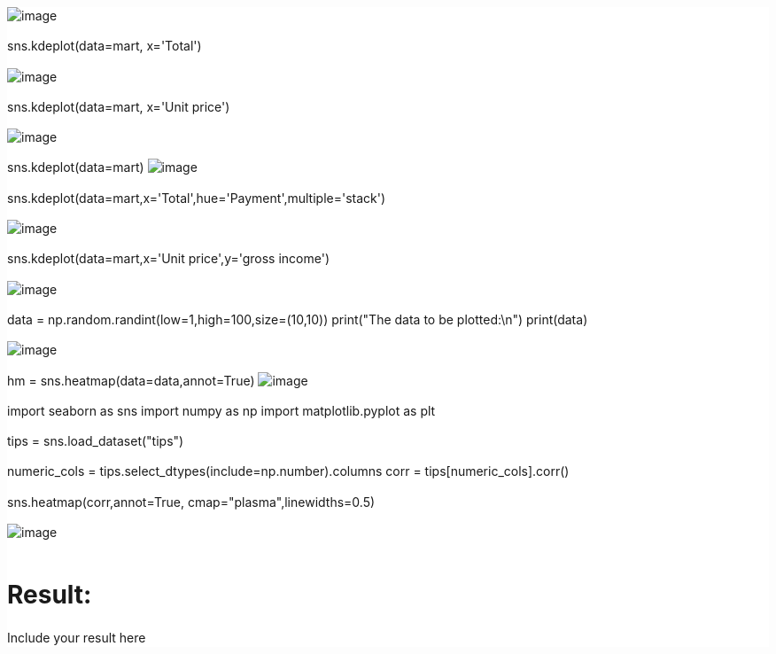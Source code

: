 <img width="415" alt="image" src="https://github.com/user-attachments/assets/7f78d035-d199-4873-8d2d-150ff588482d" />

sns.kdeplot(data=mart, x='Total')

<img width="476" alt="image" src="https://github.com/user-attachments/assets/69998ab7-7908-4146-9255-d24ccc088c8e" />

sns.kdeplot(data=mart, x='Unit price')

<img width="464" alt="image" src="https://github.com/user-attachments/assets/91459cd7-442b-4f0e-a940-5db58f45de07" />

sns.kdeplot(data=mart)
<img width="465" alt="image" src="https://github.com/user-attachments/assets/d723ed5e-fd2f-49ab-af48-3c98692456eb" />

sns.kdeplot(data=mart,x='Total',hue='Payment',multiple='stack')

<img width="470" alt="image" src="https://github.com/user-attachments/assets/72ae922b-3592-4e02-ba47-623be873f7e3" />

sns.kdeplot(data=mart,x='Unit price',y='gross income')

<img width="467" alt="image" src="https://github.com/user-attachments/assets/1a27949a-0a65-476b-b99c-4496f75abc2a" />

data = np.random.randint(low=1,high=100,size=(10,10))
print("The data to be plotted:\n")
print(data)

<img width="207" alt="image" src="https://github.com/user-attachments/assets/dbb7a209-baf7-4034-9b5f-856362307547" />

hm = sns.heatmap(data=data,annot=True)
<img width="405" alt="image" src="https://github.com/user-attachments/assets/2091c2bf-eed8-4e44-a5fa-bb8ca6409eb5" />

import seaborn as sns
import numpy as np
import matplotlib.pyplot as plt

tips = sns.load_dataset("tips")

numeric_cols = tips.select_dtypes(include=np.number).columns
corr = tips[numeric_cols].corr()

sns.heatmap(corr,annot=True, cmap="plasma",linewidths=0.5)


<img width="419" alt="image" src="https://github.com/user-attachments/assets/9bbf4ca8-4a53-4470-93c9-3d1371ef7dd9" />

# Result:
 Include your result here
